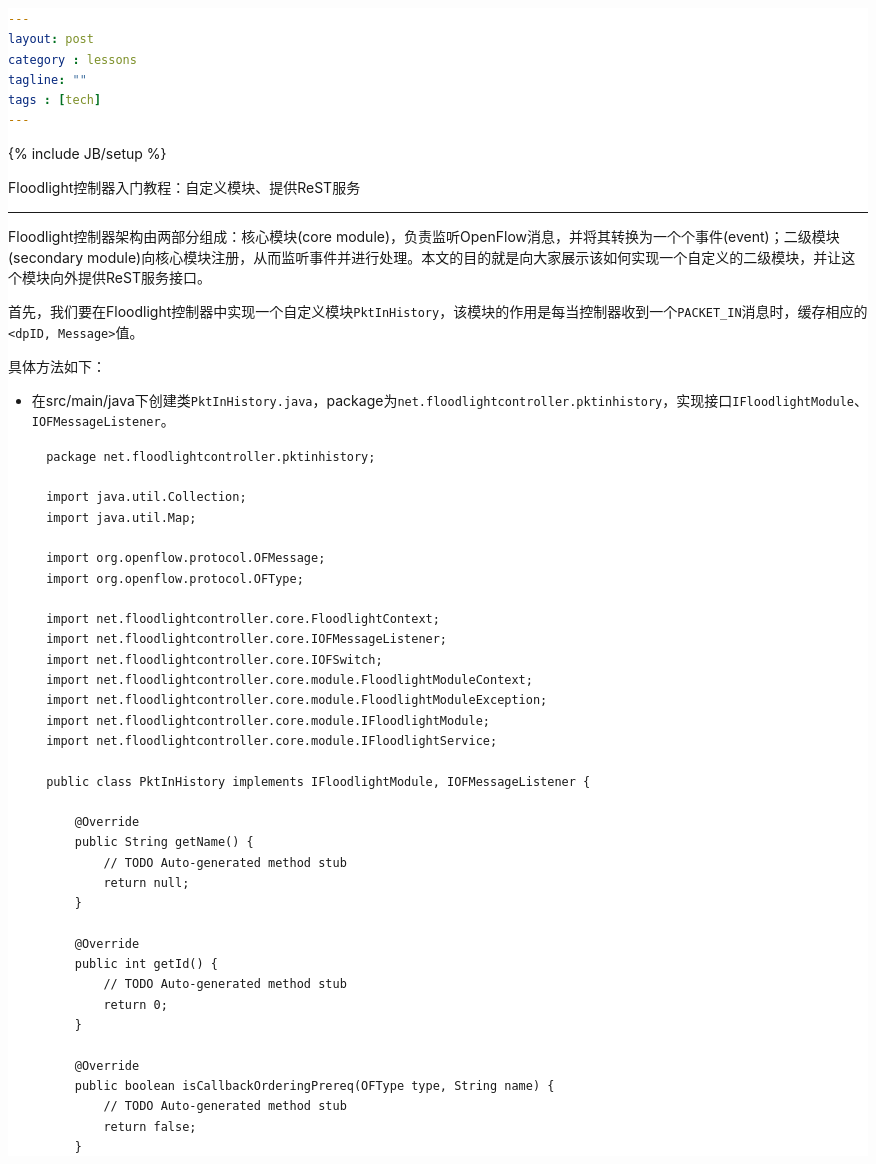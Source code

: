```yaml
---
layout: post
category : lessons
tagline: ""
tags : [tech]
---
```

{% include JB/setup %}

Floodlight控制器入门教程：自定义模块、提供ReST服务

*****

Floodlight控制器架构由两部分组成：核心模块(core module)，负责监听OpenFlow消息，并将其转换为一个个事件(event)；二级模块(secondary module)向核心模块注册，从而监听事件并进行处理。本文的目的就是向大家展示该如何实现一个自定义的二级模块，并让这个模块向外提供ReST服务接口。

首先，我们要在Floodlight控制器中实现一个自定义模块`PktInHistory`，该模块的作用是每当控制器收到一个`PACKET_IN`消息时，缓存相应的`<dpID, Message>`值。

具体方法如下：

* 在src/main/java下创建类`PktInHistory.java`，package为`net.floodlightcontroller.pktinhistory`，实现接口`IFloodlightModule`、`IOFMessageListener`。

		package net.floodlightcontroller.pktinhistory;

		import java.util.Collection;
		import java.util.Map;

		import org.openflow.protocol.OFMessage;
		import org.openflow.protocol.OFType;

		import net.floodlightcontroller.core.FloodlightContext;
		import net.floodlightcontroller.core.IOFMessageListener;
		import net.floodlightcontroller.core.IOFSwitch;
		import net.floodlightcontroller.core.module.FloodlightModuleContext;
		import net.floodlightcontroller.core.module.FloodlightModuleException;
		import net.floodlightcontroller.core.module.IFloodlightModule;
		import net.floodlightcontroller.core.module.IFloodlightService;

		public class PktInHistory implements IFloodlightModule, IOFMessageListener {

		    @Override
		    public String getName() {
		        // TODO Auto-generated method stub
		        return null;
		    }

		    @Override
		    public int getId() {
		        // TODO Auto-generated method stub
		        return 0;
		    }

		    @Override
		    public boolean isCallbackOrderingPrereq(OFType type, String name) {
		        // TODO Auto-generated method stub
		        return false;
		    }

